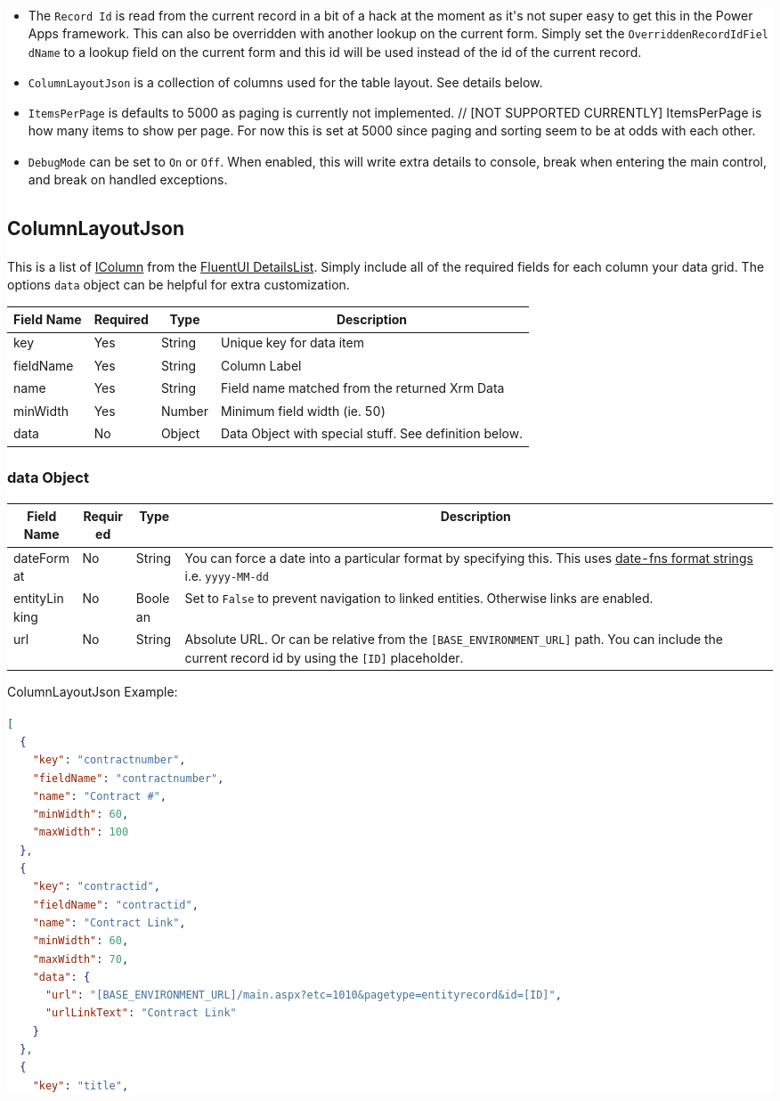 - The <code>Record Id</code> is read from the current record in a bit of a hack at the moment as it's not super easy to get this in the Power Apps framework.  This can also be overridden with another lookup on the current form.  Simply set the <code>OverriddenRecordIdFieldName</code> to a lookup field on the current form and this id will be used instead of the id of the current record.

- <code>ColumnLayoutJson</code> is a collection of columns used for the table layout.  See details below.
- <code>ItemsPerPage</code> is defaults to 5000 as paging is currently not implemented.  // [NOT SUPPORTED CURRENTLY] ItemsPerPage is how many items to show per page. For now this is set at 5000 since paging and sorting seem to be at odds with each other.
- <code>DebugMode</code> can be set to <code>On</code> or <code>Off</code>.  When enabled, this will write extra details to console, break when entering the main control, and break on handled exceptions.


## ColumnLayoutJson
This is a list of [IColumn](https://learn.microsoft.com/en-us/javascript/api/sp-listview-extensibility/icolumn?view=sp-typescript-latest) from the [FluentUI DetailsList]( https://developer.microsoft.com/en-us/fluentui#/controls/web/detailslist).  Simply include all of the required fields for each column your data grid.  The options <code>data</code> object can be helpful for extra customization.


| Field Name | Required | Type | Description |
| --- | --- | -- | -- |
| key | Yes | String |  Unique key for data item |
| fieldName | Yes |  String |  Column Label |
| name | Yes |  String |  Field name matched from the returned Xrm Data |
| minWidth | Yes |  Number |  Minimum field width (ie. 50) |
| data | No | Object| Data Object with special stuff.  See definition below. |

### data Object
| Field Name | Required | Type | Description |
| --- | --- | -- | -- |
|dateFormat | No | String | You can force a date into a particular format by specifying this.  This uses [date-fns format strings](https://date-fns.org/v2.29.3/docs/format) i.e. <code>yyyy-MM-dd</code> |
|entityLinking | No | Boolean | Set to <code>False</code> to prevent navigation to linked entities. Otherwise links are enabled. |
|url | No | String | Absolute URL.  Or can be relative from the <code>[BASE_ENVIRONMENT_URL]</code> path.  You can include the current record id by using the <code>[ID]</code> placeholder.|

ColumnLayoutJson Example:
```json
[
  {
    "key": "contractnumber",
    "fieldName": "contractnumber",
    "name": "Contract #",
    "minWidth": 60,
    "maxWidth": 100
  },
  {
    "key": "contractid",
    "fieldName": "contractid",
    "name": "Contract Link",
    "minWidth": 60,
    "maxWidth": 70,
    "data": {
      "url": "[BASE_ENVIRONMENT_URL]/main.aspx?etc=1010&pagetype=entityrecord&id=[ID]",
      "urlLinkText": "Contract Link"
    }
  },
  {
    "key": "title",
```